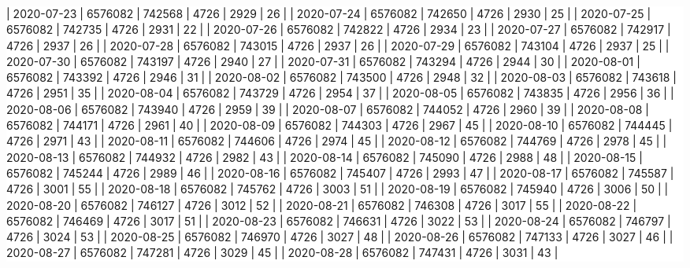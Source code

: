 | 2020-07-23 | 6576082 | 742568 | 4726 | 2929 | 26 |
| 2020-07-24 | 6576082 | 742650 | 4726 | 2930 | 25 |
| 2020-07-25 | 6576082 | 742735 | 4726 | 2931 | 22 |
| 2020-07-26 | 6576082 | 742822 | 4726 | 2934 | 23 |
| 2020-07-27 | 6576082 | 742917 | 4726 | 2937 | 26 |
| 2020-07-28 | 6576082 | 743015 | 4726 | 2937 | 26 |
| 2020-07-29 | 6576082 | 743104 | 4726 | 2937 | 25 |
| 2020-07-30 | 6576082 | 743197 | 4726 | 2940 | 27 |
| 2020-07-31 | 6576082 | 743294 | 4726 | 2944 | 30 |
| 2020-08-01 | 6576082 | 743392 | 4726 | 2946 | 31 |
| 2020-08-02 | 6576082 | 743500 | 4726 | 2948 | 32 |
| 2020-08-03 | 6576082 | 743618 | 4726 | 2951 | 35 |
| 2020-08-04 | 6576082 | 743729 | 4726 | 2954 | 37 |
| 2020-08-05 | 6576082 | 743835 | 4726 | 2956 | 36 |
| 2020-08-06 | 6576082 | 743940 | 4726 | 2959 | 39 |
| 2020-08-07 | 6576082 | 744052 | 4726 | 2960 | 39 |
| 2020-08-08 | 6576082 | 744171 | 4726 | 2961 | 40 |
| 2020-08-09 | 6576082 | 744303 | 4726 | 2967 | 45 |
| 2020-08-10 | 6576082 | 744445 | 4726 | 2971 | 43 |
| 2020-08-11 | 6576082 | 744606 | 4726 | 2974 | 45 |
| 2020-08-12 | 6576082 | 744769 | 4726 | 2978 | 45 |
| 2020-08-13 | 6576082 | 744932 | 4726 | 2982 | 43 |
| 2020-08-14 | 6576082 | 745090 | 4726 | 2988 | 48 |
| 2020-08-15 | 6576082 | 745244 | 4726 | 2989 | 46 |
| 2020-08-16 | 6576082 | 745407 | 4726 | 2993 | 47 |
| 2020-08-17 | 6576082 | 745587 | 4726 | 3001 | 55 |
| 2020-08-18 | 6576082 | 745762 | 4726 | 3003 | 51 |
| 2020-08-19 | 6576082 | 745940 | 4726 | 3006 | 50 |
| 2020-08-20 | 6576082 | 746127 | 4726 | 3012 | 52 |
| 2020-08-21 | 6576082 | 746308 | 4726 | 3017 | 55 |
| 2020-08-22 | 6576082 | 746469 | 4726 | 3017 | 51 |
| 2020-08-23 | 6576082 | 746631 | 4726 | 3022 | 53 |
| 2020-08-24 | 6576082 | 746797 | 4726 | 3024 | 53 |
| 2020-08-25 | 6576082 | 746970 | 4726 | 3027 | 48 |
| 2020-08-26 | 6576082 | 747133 | 4726 | 3027 | 46 |
| 2020-08-27 | 6576082 | 747281 | 4726 | 3029 | 45 |
| 2020-08-28 | 6576082 | 747431 | 4726 | 3031 | 43 |